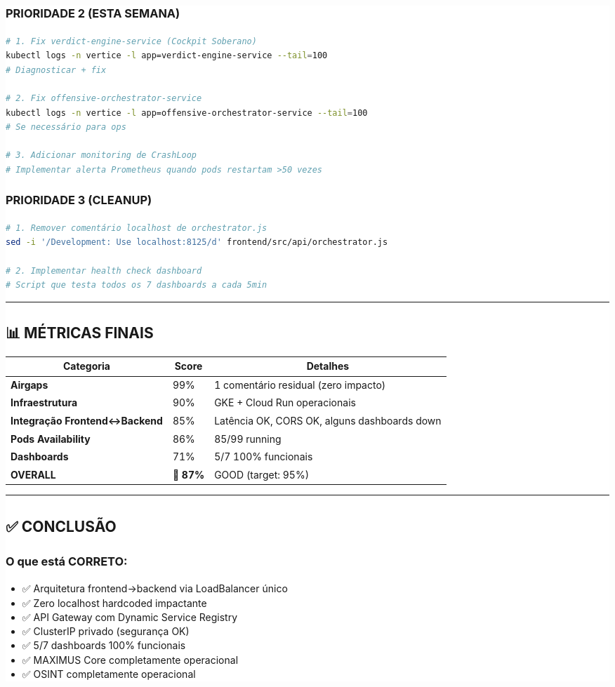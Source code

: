 ### PRIORIDADE 2 (ESTA SEMANA)
```bash
# 1. Fix verdict-engine-service (Cockpit Soberano)
kubectl logs -n vertice -l app=verdict-engine-service --tail=100
# Diagnosticar + fix

# 2. Fix offensive-orchestrator-service
kubectl logs -n vertice -l app=offensive-orchestrator-service --tail=100
# Se necessário para ops

# 3. Adicionar monitoring de CrashLoop
# Implementar alerta Prometheus quando pods restartam >50 vezes
```

### PRIORIDADE 3 (CLEANUP)
```bash
# 1. Remover comentário localhost de orchestrator.js
sed -i '/Development: Use localhost:8125/d' frontend/src/api/orchestrator.js

# 2. Implementar health check dashboard
# Script que testa todos os 7 dashboards a cada 5min
```

---

## 📊 MÉTRICAS FINAIS

| Categoria | Score | Detalhes |
|-----------|-------|----------|
| **Airgaps** | 99% | 1 comentário residual (zero impacto) |
| **Infraestrutura** | 90% | GKE + Cloud Run operacionais |
| **Integração Frontend↔Backend** | 85% | Latência OK, CORS OK, alguns dashboards down |
| **Pods Availability** | 86% | 85/99 running |
| **Dashboards** | 71% | 5/7 100% funcionais |
| **OVERALL** | 🎯 **87%** | GOOD (target: 95%) |

---

## ✅ CONCLUSÃO

### O que está CORRETO:
- ✅ Arquitetura frontend→backend via LoadBalancer único
- ✅ Zero localhost hardcoded impactante
- ✅ API Gateway com Dynamic Service Registry
- ✅ ClusterIP privado (segurança OK)
- ✅ 5/7 dashboards 100% funcionais
- ✅ MAXIMUS Core completamente operacional
- ✅ OSINT completamente operacional
